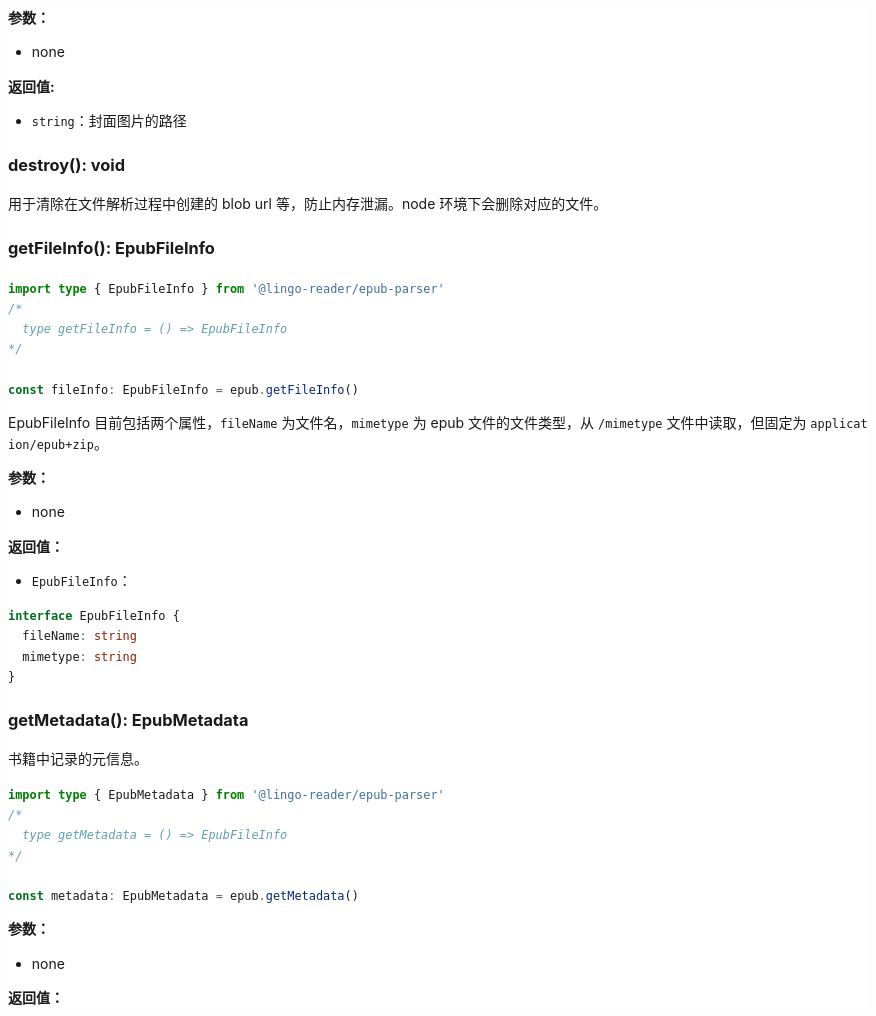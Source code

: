 **参数：**

- none

**返回值:**

- `string`：封面图片的路径

### destroy(): void

用于清除在文件解析过程中创建的 blob url 等，防止内存泄漏。node 环境下会删除对应的文件。

### getFileInfo(): EpubFileInfo

```typescript
import type { EpubFileInfo } from '@lingo-reader/epub-parser'
/*
  type getFileInfo = () => EpubFileInfo
*/

const fileInfo: EpubFileInfo = epub.getFileInfo()
```

EpubFileInfo 目前包括两个属性，`fileName` 为文件名，`mimetype` 为 epub 文件的文件类型，从 `/mimetype` 文件中读取，但固定为 `application/epub+zip`。

**参数：**

- none

**返回值：**

- `EpubFileInfo`：

```typescript
interface EpubFileInfo {
  fileName: string
  mimetype: string
}
```

### getMetadata(): EpubMetadata

书籍中记录的元信息。

```typescript
import type { EpubMetadata } from '@lingo-reader/epub-parser'
/*
  type getMetadata = () => EpubFileInfo
*/

const metadata: EpubMetadata = epub.getMetadata()
```

**参数：**

- none

**返回值：**
